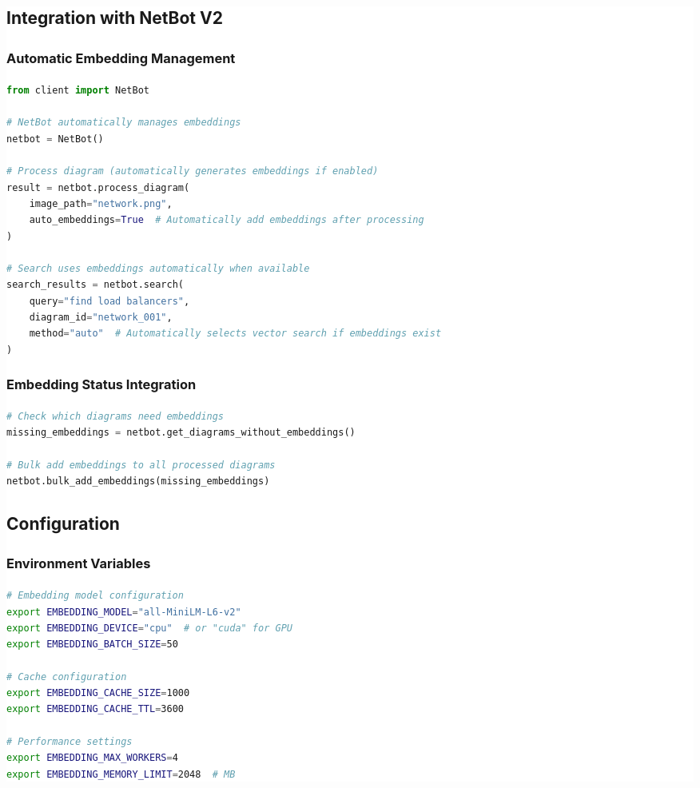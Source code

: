 ## Integration with NetBot V2

### Automatic Embedding Management

```python
from client import NetBot

# NetBot automatically manages embeddings
netbot = NetBot()

# Process diagram (automatically generates embeddings if enabled)
result = netbot.process_diagram(
    image_path="network.png",
    auto_embeddings=True  # Automatically add embeddings after processing
)

# Search uses embeddings automatically when available
search_results = netbot.search(
    query="find load balancers",
    diagram_id="network_001",
    method="auto"  # Automatically selects vector search if embeddings exist
)
```

### Embedding Status Integration

```python
# Check which diagrams need embeddings
missing_embeddings = netbot.get_diagrams_without_embeddings()

# Bulk add embeddings to all processed diagrams
netbot.bulk_add_embeddings(missing_embeddings)
```

## Configuration

### Environment Variables

```bash
# Embedding model configuration
export EMBEDDING_MODEL="all-MiniLM-L6-v2"
export EMBEDDING_DEVICE="cpu"  # or "cuda" for GPU
export EMBEDDING_BATCH_SIZE=50

# Cache configuration
export EMBEDDING_CACHE_SIZE=1000
export EMBEDDING_CACHE_TTL=3600

# Performance settings
export EMBEDDING_MAX_WORKERS=4
export EMBEDDING_MEMORY_LIMIT=2048  # MB
```
